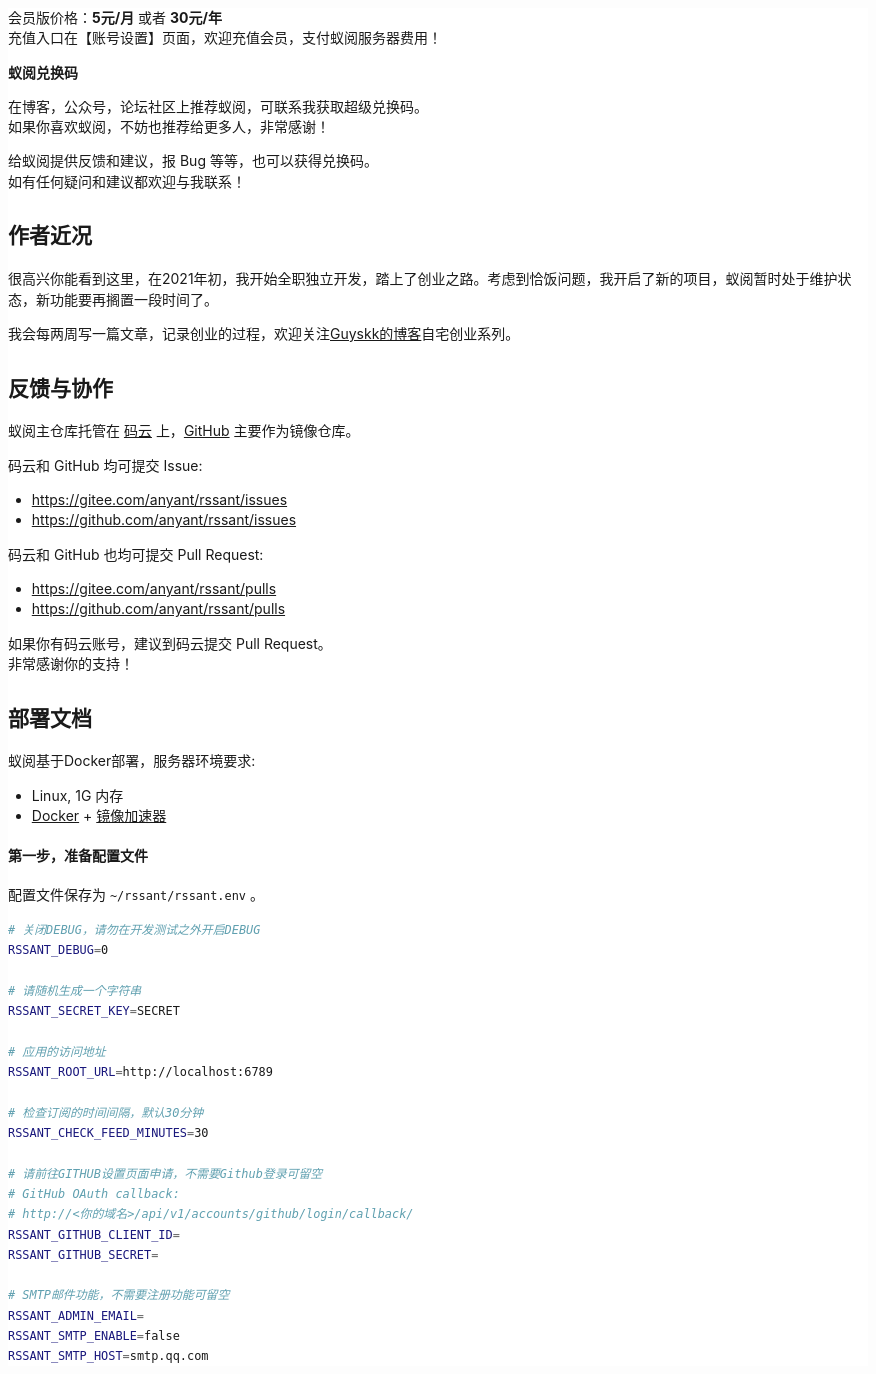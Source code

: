 会员版价格：**5元/月** 或者 **30元/年**  
充值入口在【账号设置】页面，欢迎充值会员，支付蚁阅服务器费用！  

**蚁阅兑换码**

在博客，公众号，论坛社区上推荐蚁阅，可联系我获取超级兑换码。  
如果你喜欢蚁阅，不妨也推荐给更多人，非常感谢！  

给蚁阅提供反馈和建议，报 Bug 等等，也可以获得兑换码。  
如有任何疑问和建议都欢迎与我联系！  

## 作者近况

很高兴你能看到这里，在2021年初，我开始全职独立开发，踏上了创业之路。考虑到恰饭问题，我开启了新的项目，蚁阅暂时处于维护状态，新功能要再搁置一段时间了。

我会每两周写一篇文章，记录创业的过程，欢迎关注[Guyskk的博客](https://blog.guyskk.com/)自宅创业系列。

## 反馈与协作

蚁阅主仓库托管在 [码云](https://gitee.com/anyant/rssant) 上，[GitHub](https://github.com/anyant/rssant) 主要作为镜像仓库。  

码云和 GitHub 均可提交 Issue:
- https://gitee.com/anyant/rssant/issues
- https://github.com/anyant/rssant/issues

码云和 GitHub 也均可提交 Pull Request:
- https://gitee.com/anyant/rssant/pulls
- https://github.com/anyant/rssant/pulls

如果你有码云账号，建议到码云提交 Pull Request。  
非常感谢你的支持！

## 部署文档

蚁阅基于Docker部署，服务器环境要求:

- Linux, 1G 内存
- [Docker](https://developer.aliyun.com/mirror/docker-ce) + [镜像加速器](https://juejin.im/post/5cd2cf01f265da0374189441)

#### 第一步，准备配置文件

配置文件保存为 `~/rssant/rssant.env` 。

```bash
# 关闭DEBUG，请勿在开发测试之外开启DEBUG
RSSANT_DEBUG=0

# 请随机生成一个字符串
RSSANT_SECRET_KEY=SECRET

# 应用的访问地址
RSSANT_ROOT_URL=http://localhost:6789

# 检查订阅的时间间隔，默认30分钟
RSSANT_CHECK_FEED_MINUTES=30

# 请前往GITHUB设置页面申请，不需要Github登录可留空
# GitHub OAuth callback:
# http://<你的域名>/api/v1/accounts/github/login/callback/
RSSANT_GITHUB_CLIENT_ID=
RSSANT_GITHUB_SECRET=

# SMTP邮件功能，不需要注册功能可留空
RSSANT_ADMIN_EMAIL=
RSSANT_SMTP_ENABLE=false
RSSANT_SMTP_HOST=smtp.qq.com
```